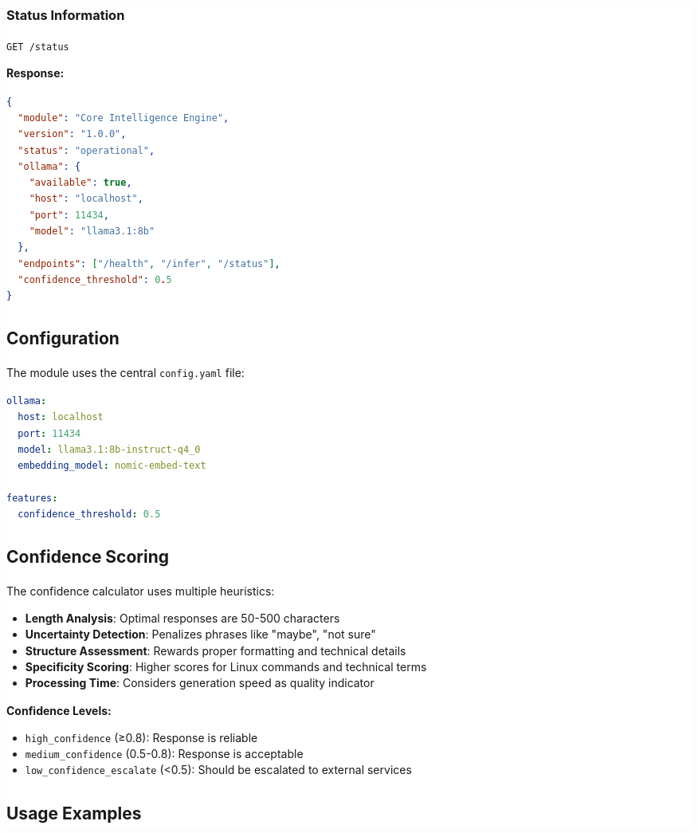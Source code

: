### Status Information
```http
GET /status
```

**Response:**
```json
{
  "module": "Core Intelligence Engine",
  "version": "1.0.0",
  "status": "operational",
  "ollama": {
    "available": true,
    "host": "localhost",
    "port": 11434,
    "model": "llama3.1:8b"
  },
  "endpoints": ["/health", "/infer", "/status"],
  "confidence_threshold": 0.5
}
```

## Configuration

The module uses the central `config.yaml` file:

```yaml
ollama:
  host: localhost
  port: 11434
  model: llama3.1:8b-instruct-q4_0
  embedding_model: nomic-embed-text

features:
  confidence_threshold: 0.5
```

## Confidence Scoring

The confidence calculator uses multiple heuristics:

- **Length Analysis**: Optimal responses are 50-500 characters
- **Uncertainty Detection**: Penalizes phrases like "maybe", "not sure"
- **Structure Assessment**: Rewards proper formatting and technical details
- **Specificity Scoring**: Higher scores for Linux commands and technical terms
- **Processing Time**: Considers generation speed as quality indicator

**Confidence Levels:**
- `high_confidence` (≥0.8): Response is reliable
- `medium_confidence` (0.5-0.8): Response is acceptable
- `low_confidence_escalate` (<0.5): Should be escalated to external services

## Usage Examples
